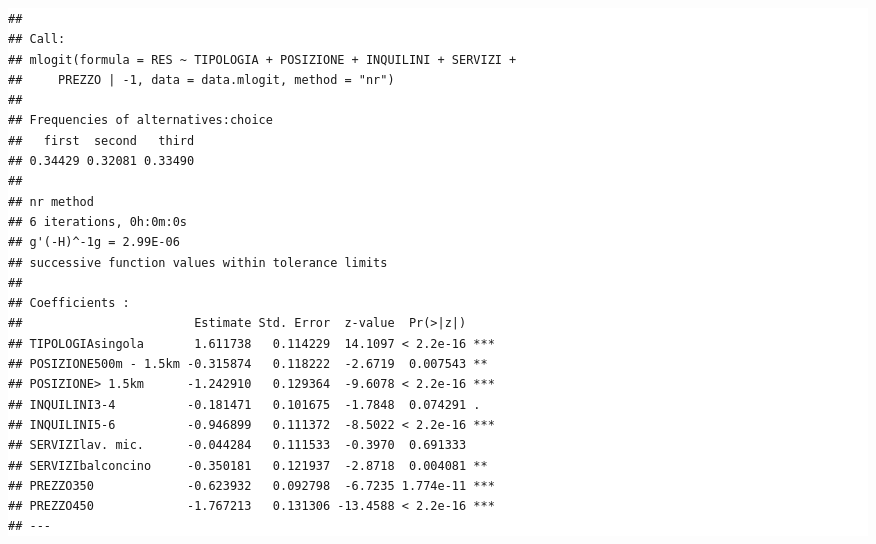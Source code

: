     ## 
    ## Call:
    ## mlogit(formula = RES ~ TIPOLOGIA + POSIZIONE + INQUILINI + SERVIZI + 
    ##     PREZZO | -1, data = data.mlogit, method = "nr")
    ## 
    ## Frequencies of alternatives:choice
    ##   first  second   third 
    ## 0.34429 0.32081 0.33490 
    ## 
    ## nr method
    ## 6 iterations, 0h:0m:0s 
    ## g'(-H)^-1g = 2.99E-06 
    ## successive function values within tolerance limits 
    ## 
    ## Coefficients :
    ##                        Estimate Std. Error  z-value  Pr(>|z|)    
    ## TIPOLOGIAsingola       1.611738   0.114229  14.1097 < 2.2e-16 ***
    ## POSIZIONE500m - 1.5km -0.315874   0.118222  -2.6719  0.007543 ** 
    ## POSIZIONE> 1.5km      -1.242910   0.129364  -9.6078 < 2.2e-16 ***
    ## INQUILINI3-4          -0.181471   0.101675  -1.7848  0.074291 .  
    ## INQUILINI5-6          -0.946899   0.111372  -8.5022 < 2.2e-16 ***
    ## SERVIZIlav. mic.      -0.044284   0.111533  -0.3970  0.691333    
    ## SERVIZIbalconcino     -0.350181   0.121937  -2.8718  0.004081 ** 
    ## PREZZO350             -0.623932   0.092798  -6.7235 1.774e-11 ***
    ## PREZZO450             -1.767213   0.131306 -13.4588 < 2.2e-16 ***
    ## ---